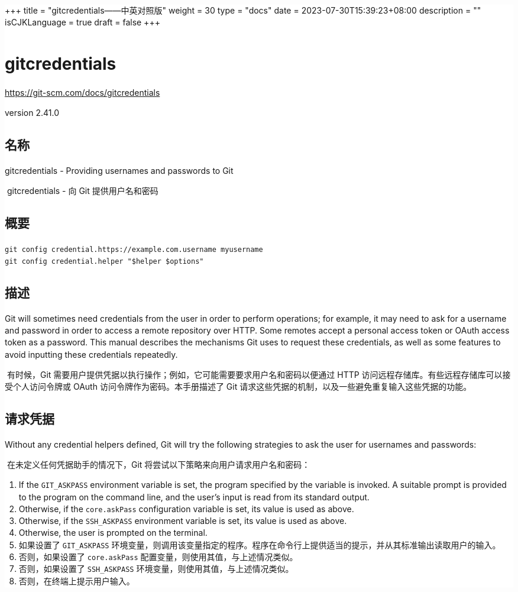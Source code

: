 +++
title = "gitcredentials——中英对照版"
weight = 30
type = "docs"
date = 2023-07-30T15:39:23+08:00
description = ""
isCJKLanguage = true
draft = false
+++

# gitcredentials 

https://git-scm.com/docs/gitcredentials

version 2.41.0

## 名称

gitcredentials - Providing usernames and passwords to Git

​	gitcredentials - 向 Git 提供用户名和密码

## 概要

```
git config credential.https://example.com.username myusername
git config credential.helper "$helper $options"
```

## 描述

Git will sometimes need credentials from the user in order to perform operations; for example, it may need to ask for a username and password in order to access a remote repository over HTTP. Some remotes accept a personal access token or OAuth access token as a password. This manual describes the mechanisms Git uses to request these credentials, as well as some features to avoid inputting these credentials repeatedly.

​	有时候，Git 需要用户提供凭据以执行操作；例如，它可能需要要求用户名和密码以便通过 HTTP 访问远程存储库。有些远程存储库可以接受个人访问令牌或 OAuth 访问令牌作为密码。本手册描述了 Git 请求这些凭据的机制，以及一些避免重复输入这些凭据的功能。

## 请求凭据

Without any credential helpers defined, Git will try the following strategies to ask the user for usernames and passwords:

​	在未定义任何凭据助手的情况下，Git 将尝试以下策略来向用户请求用户名和密码：

1. If the `GIT_ASKPASS` environment variable is set, the program specified by the variable is invoked. A suitable prompt is provided to the program on the command line, and the user’s input is read from its standard output.
2. Otherwise, if the `core.askPass` configuration variable is set, its value is used as above.
3. Otherwise, if the `SSH_ASKPASS` environment variable is set, its value is used as above.
4. Otherwise, the user is prompted on the terminal.
5. 如果设置了 `GIT_ASKPASS` 环境变量，则调用该变量指定的程序。程序在命令行上提供适当的提示，并从其标准输出读取用户的输入。
6. 否则，如果设置了 `core.askPass` 配置变量，则使用其值，与上述情况类似。
7. 否则，如果设置了 `SSH_ASKPASS` 环境变量，则使用其值，与上述情况类似。
8. 否则，在终端上提示用户输入。
